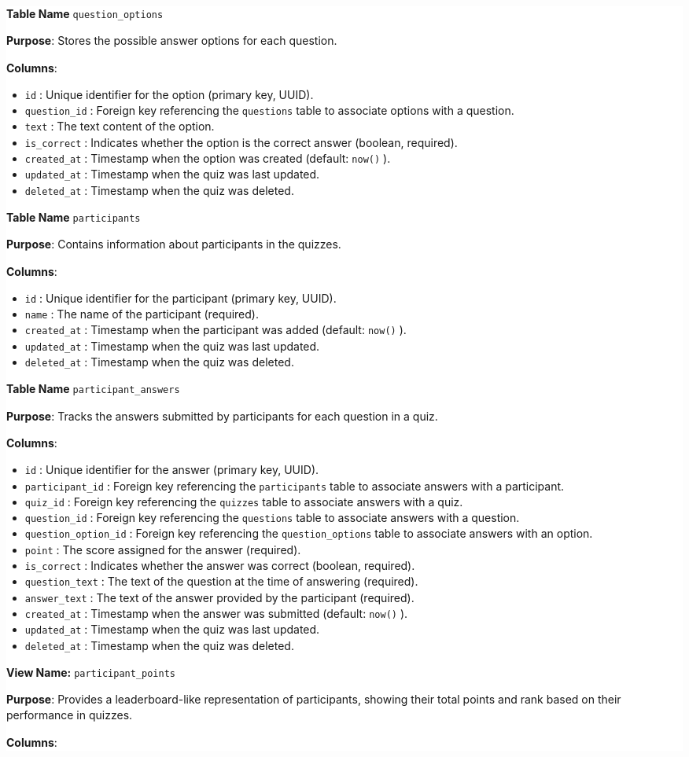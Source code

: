 
**Table Name** `question_options` 

**Purpose**: Stores the possible answer options for each question.

**Columns**:

- `id` : Unique identifier for the option (primary key, UUID).
- `question_id` : Foreign key referencing the `questions`  table to associate options with a question.
- `text` : The text content of the option.
- `is_correct` : Indicates whether the option is the correct answer (boolean, required).
- `created_at` : Timestamp when the option was created (default: `now()` ).
- `updated_at` : Timestamp when the quiz was last updated.
- `deleted_at` : Timestamp when the quiz was deleted.


**Table Name** `participants` 

**Purpose**: Contains information about participants in the quizzes.

**Columns**:

- `id` : Unique identifier for the participant (primary key, UUID).
- `name` : The name of the participant (required).
- `created_at` : Timestamp when the participant was added (default: `now()` ).
- `updated_at` : Timestamp when the quiz was last updated.
- `deleted_at` : Timestamp when the quiz was deleted.


**Table Name** `participant_answers` 

**Purpose**: Tracks the answers submitted by participants for each question in a quiz.

**Columns**:

- `id` : Unique identifier for the answer (primary key, UUID).
- `participant_id` : Foreign key referencing the `participants`  table to associate answers with a participant.
- `quiz_id` : Foreign key referencing the `quizzes`  table to associate answers with a quiz.
- `question_id` : Foreign key referencing the `questions`  table to associate answers with a question.
- `question_option_id` : Foreign key referencing the `question_options`  table to associate answers with an option.
- `point` : The score assigned for the answer (required).
- `is_correct` : Indicates whether the answer was correct (boolean, required).
- `question_text` : The text of the question at the time of answering (required).
- `answer_text` : The text of the answer provided by the participant (required).
- `created_at` : Timestamp when the answer was submitted (default: `now()` ).
- `updated_at` : Timestamp when the quiz was last updated.
- `deleted_at` : Timestamp when the quiz was deleted.


**View Name:** `participant_points`

**Purpose**: Provides a leaderboard-like representation of participants, showing their total points and rank based on their performance in quizzes.

**Columns**:
